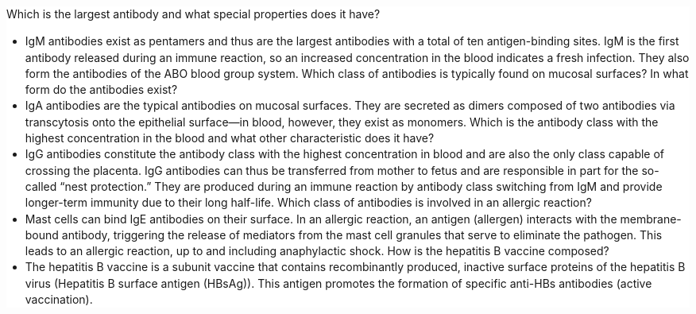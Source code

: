 Which is the largest antibody and what special properties does it have?
- IgM antibodies exist as pentamers and thus are the largest antibodies with a total of ten antigen-binding sites. IgM is the first antibody released during an immune reaction, so an increased concentration in the blood indicates a fresh infection. They also form the antibodies of the ABO blood group system.
Which class of antibodies is typically found on mucosal surfaces? In what form do the antibodies exist?
- IgA antibodies are the typical antibodies on mucosal surfaces. They are secreted as dimers composed of two antibodies via transcytosis onto the epithelial surface—in blood, however, they exist as monomers.
Which is the antibody class with the highest concentration in the blood and what other characteristic does it have?
- IgG antibodies constitute the antibody class with the highest concentration in blood and are also the only class capable of crossing the placenta. IgG antibodies can thus be transferred from mother to fetus and are responsible in part for the so-called “nest protection.” They are produced during an immune reaction by antibody class switching from IgM and provide longer-term immunity due to their long half-life.
Which class of antibodies is involved in an allergic reaction?
- Mast cells can bind IgE antibodies on their surface. In an allergic reaction, an antigen (allergen) interacts with the membrane-bound antibody, triggering the release of mediators from the mast cell granules that serve to eliminate the pathogen. This leads to an allergic reaction, up to and including anaphylactic shock.
How is the hepatitis B vaccine composed?
- The hepatitis B vaccine is a subunit vaccine that contains recombinantly produced, inactive surface proteins of the hepatitis B virus (Hepatitis B surface antigen (HBsAg)). This antigen promotes the formation of specific anti-HBs antibodies (active vaccination).